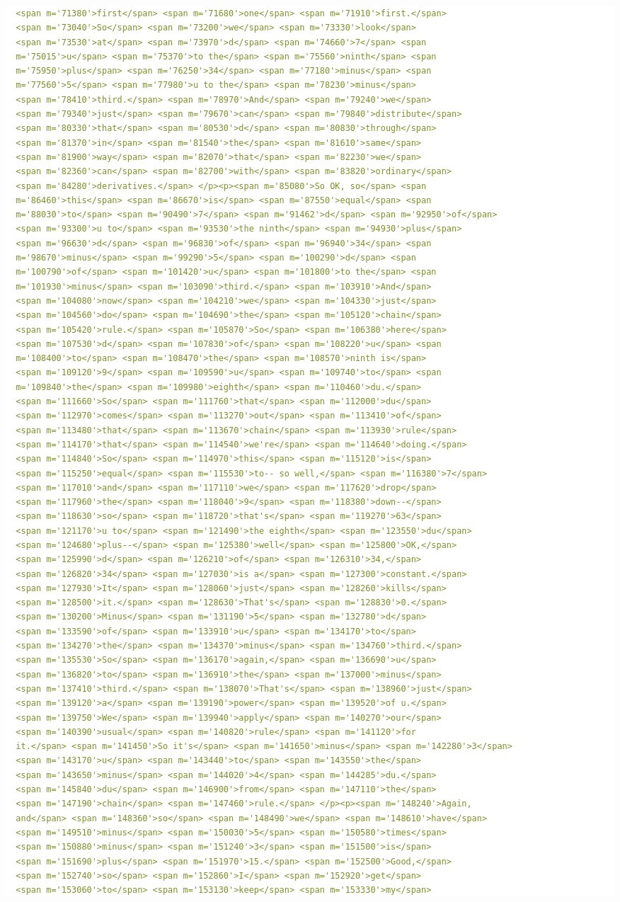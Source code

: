 ```yaml
  <span m='71380'>first</span> <span m='71680'>one</span> <span m='71910'>first.</span>
  <span m='73040'>So</span> <span m='73200'>we</span> <span m='73330'>look</span>
  <span m='73530'>at</span> <span m='73970'>d</span> <span m='74660'>7</span> <span
  m='75015'>u</span> <span m='75370'>to the</span> <span m='75560'>ninth</span> <span
  m='75950'>plus</span> <span m='76250'>34</span> <span m='77180'>minus</span> <span
  m='77560'>5</span> <span m='77980'>u to the</span> <span m='78230'>minus</span>
  <span m='78410'>third.</span> <span m='78970'>And</span> <span m='79240'>we</span>
  <span m='79340'>just</span> <span m='79670'>can</span> <span m='79840'>distribute</span>
  <span m='80330'>that</span> <span m='80530'>d</span> <span m='80830'>through</span>
  <span m='81370'>in</span> <span m='81540'>the</span> <span m='81610'>same</span>
  <span m='81900'>way</span> <span m='82070'>that</span> <span m='82230'>we</span>
  <span m='82360'>can</span> <span m='82700'>with</span> <span m='83820'>ordinary</span>
  <span m='84280'>derivatives.</span> </p><p><span m='85080'>So OK, so</span> <span
  m='86460'>this</span> <span m='86670'>is</span> <span m='87550'>equal</span> <span
  m='88030'>to</span> <span m='90490'>7</span> <span m='91462'>d</span> <span m='92950'>of</span>
  <span m='93300'>u to</span> <span m='93530'>the ninth</span> <span m='94930'>plus</span>
  <span m='96630'>d</span> <span m='96830'>of</span> <span m='96940'>34</span> <span
  m='98670'>minus</span> <span m='99290'>5</span> <span m='100290'>d</span> <span
  m='100790'>of</span> <span m='101420'>u</span> <span m='101800'>to the</span> <span
  m='101930'>minus</span> <span m='103090'>third.</span> <span m='103910'>And</span>
  <span m='104080'>now</span> <span m='104210'>we</span> <span m='104330'>just</span>
  <span m='104560'>do</span> <span m='104690'>the</span> <span m='105120'>chain</span>
  <span m='105420'>rule.</span> <span m='105870'>So</span> <span m='106380'>here</span>
  <span m='107530'>d</span> <span m='107830'>of</span> <span m='108220'>u</span> <span
  m='108400'>to</span> <span m='108470'>the</span> <span m='108570'>ninth is</span>
  <span m='109120'>9</span> <span m='109590'>u</span> <span m='109740'>to</span> <span
  m='109840'>the</span> <span m='109980'>eighth</span> <span m='110460'>du.</span>
  <span m='111660'>So</span> <span m='111760'>that</span> <span m='112000'>du</span>
  <span m='112970'>comes</span> <span m='113270'>out</span> <span m='113410'>of</span>
  <span m='113480'>that</span> <span m='113670'>chain</span> <span m='113930'>rule</span>
  <span m='114170'>that</span> <span m='114540'>we're</span> <span m='114640'>doing.</span>
  <span m='114840'>So</span> <span m='114970'>this</span> <span m='115120'>is</span>
  <span m='115250'>equal</span> <span m='115530'>to-- so well,</span> <span m='116380'>7</span>
  <span m='117010'>and</span> <span m='117110'>we</span> <span m='117620'>drop</span>
  <span m='117960'>the</span> <span m='118040'>9</span> <span m='118380'>down--</span>
  <span m='118630'>so</span> <span m='118720'>that's</span> <span m='119270'>63</span>
  <span m='121170'>u to</span> <span m='121490'>the eighth</span> <span m='123550'>du</span>
  <span m='124680'>plus--</span> <span m='125380'>well</span> <span m='125800'>OK,</span>
  <span m='125990'>d</span> <span m='126210'>of</span> <span m='126310'>34,</span>
  <span m='126820'>34</span> <span m='127030'>is a</span> <span m='127300'>constant.</span>
  <span m='127930'>It</span> <span m='128060'>just</span> <span m='128260'>kills</span>
  <span m='128500'>it.</span> <span m='128630'>That's</span> <span m='128830'>0.</span>
  <span m='130200'>Minus</span> <span m='131190'>5</span> <span m='132780'>d</span>
  <span m='133590'>of</span> <span m='133910'>u</span> <span m='134170'>to</span>
  <span m='134270'>the</span> <span m='134370'>minus</span> <span m='134760'>third.</span>
  <span m='135530'>So</span> <span m='136170'>again,</span> <span m='136690'>u</span>
  <span m='136820'>to</span> <span m='136910'>the</span> <span m='137000'>minus</span>
  <span m='137410'>third.</span> <span m='138070'>That's</span> <span m='138960'>just</span>
  <span m='139120'>a</span> <span m='139190'>power</span> <span m='139520'>of u.</span>
  <span m='139750'>We</span> <span m='139940'>apply</span> <span m='140270'>our</span>
  <span m='140390'>usual</span> <span m='140820'>rule</span> <span m='141120'>for
  it.</span> <span m='141450'>So it's</span> <span m='141650'>minus</span> <span m='142280'>3</span>
  <span m='143170'>u</span> <span m='143440'>to</span> <span m='143550'>the</span>
  <span m='143650'>minus</span> <span m='144020'>4</span> <span m='144285'>du.</span>
  <span m='145840'>du</span> <span m='146900'>from</span> <span m='147110'>the</span>
  <span m='147190'>chain</span> <span m='147460'>rule.</span> </p><p><span m='148240'>Again,
  and</span> <span m='148360'>so</span> <span m='148490'>we</span> <span m='148610'>have</span>
  <span m='149510'>minus</span> <span m='150030'>5</span> <span m='150580'>times</span>
  <span m='150880'>minus</span> <span m='151240'>3</span> <span m='151500'>is</span>
  <span m='151690'>plus</span> <span m='151970'>15.</span> <span m='152500'>Good,</span>
  <span m='152740'>so</span> <span m='152860'>I</span> <span m='152920'>get</span>
  <span m='153060'>to</span> <span m='153130'>keep</span> <span m='153330'>my</span>
```